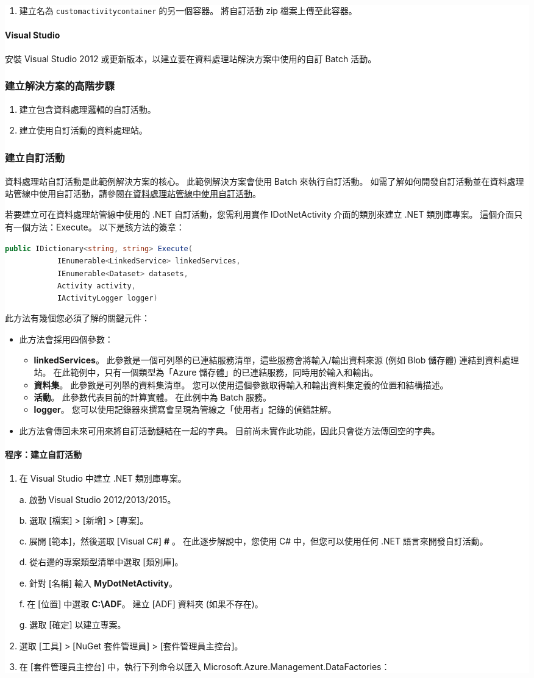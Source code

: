 1. 建立名為 `customactivitycontainer` 的另一個容器。 將自訂活動 zip 檔案上傳至此容器。

#### <a name="visual-studio"></a>Visual Studio
安裝 Visual Studio 2012 或更新版本，以建立要在資料處理站解決方案中使用的自訂 Batch 活動。

### <a name="high-level-steps-to-create-the-solution"></a>建立解決方案的高階步驟
1. 建立包含資料處理邏輯的自訂活動。

1. 建立使用自訂活動的資料處理站。

### <a name="create-the-custom-activity"></a>建立自訂活動
資料處理站自訂活動是此範例解決方案的核心。 此範例解決方案會使用 Batch 來執行自訂活動。 如需了解如何開發自訂活動並在資料處理站管線中使用自訂活動，請參閱[在資料處理站管線中使用自訂活動](data-factory-use-custom-activities.md)。

若要建立可在資料處理站管線中使用的 .NET 自訂活動，您需利用實作 IDotNetActivity 介面的類別來建立 .NET 類別庫專案。 這個介面只有一個方法：Execute。 以下是該方法的簽章：

```csharp
public IDictionary<string, string> Execute(
            IEnumerable<LinkedService> linkedServices,
            IEnumerable<Dataset> datasets,
            Activity activity,
            IActivityLogger logger)
```

此方法有幾個您必須了解的關鍵元件：

* 此方法會採用四個參數：

  * **linkedServices**。 此參數是一個可列舉的已連結服務清單，這些服務會將輸入/輸出資料來源 (例如 Blob 儲存體) 連結到資料處理站。 在此範例中，只有一個類型為「Azure 儲存體」的已連結服務，同時用於輸入和輸出。
  * **資料集**。 此參數是可列舉的資料集清單。 您可以使用這個參數取得輸入和輸出資料集定義的位置和結構描述。
  * **活動**。 此參數代表目前的計算實體。 在此例中為 Batch 服務。
  * **logger**。 您可以使用記錄器來撰寫會呈現為管線之「使用者」記錄的偵錯註解。
* 此方法會傳回未來可用來將自訂活動鏈結在一起的字典。 目前尚未實作此功能，因此只會從方法傳回空的字典。

#### <a name="procedure-create-the-custom-activity"></a>程序：建立自訂活動
1. 在 Visual Studio 中建立 .NET 類別庫專案。

   a. 啟動 Visual Studio 2012/2013/2015。

   b. 選取 [檔案] > [新增] > [專案]。

   c. 展開 [範本]，然後選取 [Visual C#] **\#** 。 在此逐步解說中，您使用 C\# 中，但您可以使用任何 .NET 語言來開發自訂活動。

   d. 從右邊的專案類型清單中選取 [類別庫]。

   e. 針對 [名稱] 輸入 **MyDotNetActivity**。

   f. 在 [位置] 中選取 **C:\\ADF**。 建立 [ADF] 資料夾 (如果不存在)。

   g. 選取 [確定] 以建立專案。

1. 選取 [工具] > [NuGet 套件管理員] > [套件管理員主控台]。

1. 在 [套件管理員主控台] 中，執行下列命令以匯入 Microsoft.Azure.Management.DataFactories：


[batch-explorer]: https://github.com/Azure/azure-batch-samples/tree/master/CSharp/BatchExplorer
[batch-explorer-walkthrough]: https://blogs.technet.com/b/windowshpc/archive/2015/01/20/azure-batch-explorer-sample-walkthrough.aspx